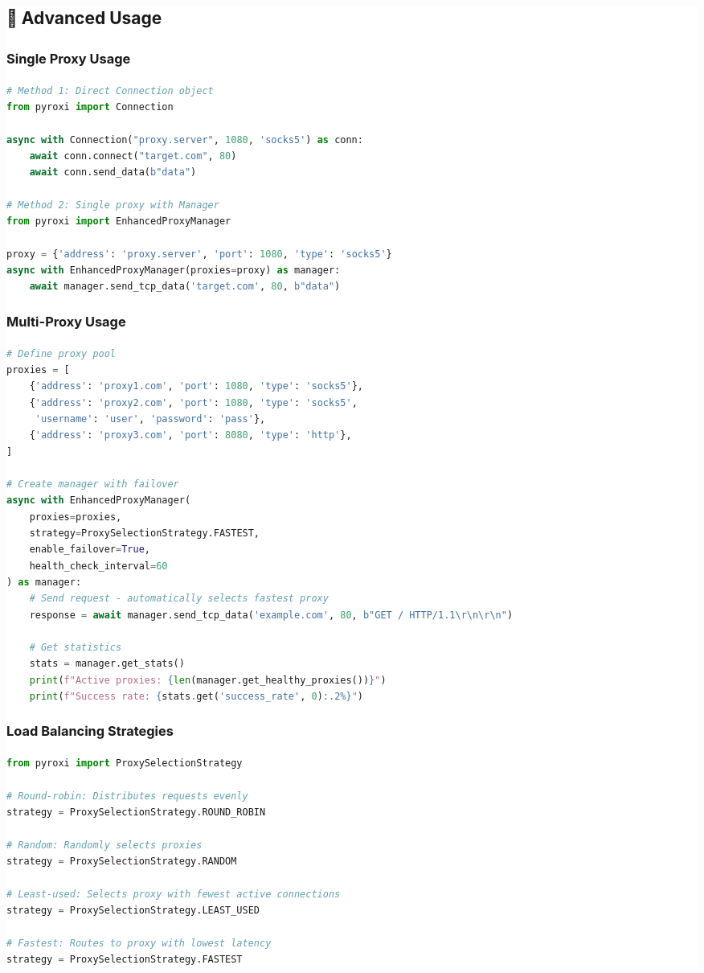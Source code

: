 
## 🎯 Advanced Usage

### Single Proxy Usage

```python
# Method 1: Direct Connection object
from pyroxi import Connection

async with Connection("proxy.server", 1080, 'socks5') as conn:
    await conn.connect("target.com", 80)
    await conn.send_data(b"data")

# Method 2: Single proxy with Manager
from pyroxi import EnhancedProxyManager

proxy = {'address': 'proxy.server', 'port': 1080, 'type': 'socks5'}
async with EnhancedProxyManager(proxies=proxy) as manager:
    await manager.send_tcp_data('target.com', 80, b"data")
```

### Multi-Proxy Usage

```python
# Define proxy pool
proxies = [
    {'address': 'proxy1.com', 'port': 1080, 'type': 'socks5'},
    {'address': 'proxy2.com', 'port': 1080, 'type': 'socks5', 
     'username': 'user', 'password': 'pass'},
    {'address': 'proxy3.com', 'port': 8080, 'type': 'http'},
]

# Create manager with failover
async with EnhancedProxyManager(
    proxies=proxies,
    strategy=ProxySelectionStrategy.FASTEST,
    enable_failover=True,
    health_check_interval=60
) as manager:
    # Send request - automatically selects fastest proxy
    response = await manager.send_tcp_data('example.com', 80, b"GET / HTTP/1.1\r\n\r\n")
    
    # Get statistics
    stats = manager.get_stats()
    print(f"Active proxies: {len(manager.get_healthy_proxies())}")
    print(f"Success rate: {stats.get('success_rate', 0):.2%}")
```

### Load Balancing Strategies

```python
from pyroxi import ProxySelectionStrategy

# Round-robin: Distributes requests evenly
strategy = ProxySelectionStrategy.ROUND_ROBIN

# Random: Randomly selects proxies
strategy = ProxySelectionStrategy.RANDOM

# Least-used: Selects proxy with fewest active connections
strategy = ProxySelectionStrategy.LEAST_USED

# Fastest: Routes to proxy with lowest latency
strategy = ProxySelectionStrategy.FASTEST
```